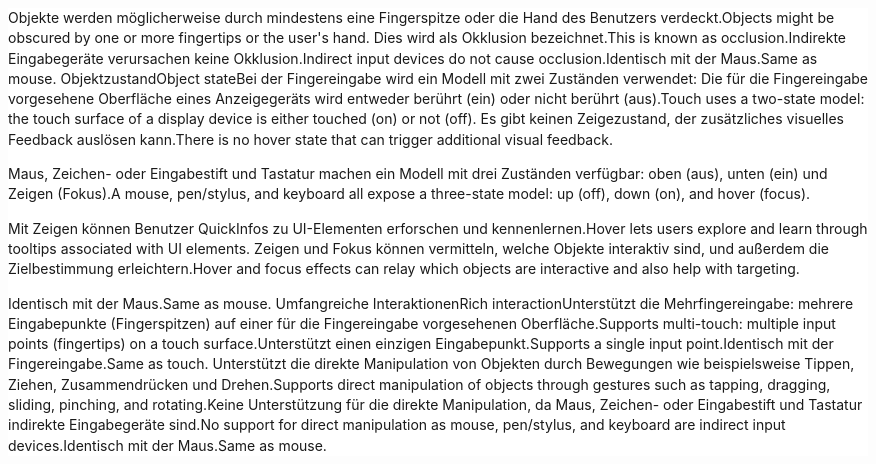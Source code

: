 <tr><td><span data-ttu-id="4f68c-157">Objekte werden möglicherweise durch mindestens eine Fingerspitze oder die Hand des Benutzers verdeckt.</span><span class="sxs-lookup"><span data-stu-id="4f68c-157">Objects might be obscured by one or more fingertips or the user's hand.</span></span> <span data-ttu-id="4f68c-158">Dies wird als Okklusion bezeichnet.</span><span class="sxs-lookup"><span data-stu-id="4f68c-158">This is known as occlusion.</span></span></td><td><span data-ttu-id="4f68c-159">Indirekte Eingabegeräte verursachen keine Okklusion.</span><span class="sxs-lookup"><span data-stu-id="4f68c-159">Indirect input devices do not cause  occlusion.</span></span></td><td><span data-ttu-id="4f68c-160">Identisch mit der Maus.</span><span class="sxs-lookup"><span data-stu-id="4f68c-160">Same as mouse.</span></span></td></tr>
<tr><td><span data-ttu-id="4f68c-161">Objektzustand</span><span class="sxs-lookup"><span data-stu-id="4f68c-161">Object state</span></span></td><td><span data-ttu-id="4f68c-162">Bei der Fingereingabe wird ein Modell mit zwei Zuständen verwendet: Die für die Fingereingabe vorgesehene Oberfläche eines Anzeigegeräts wird entweder berührt (ein) oder nicht berührt (aus).</span><span class="sxs-lookup"><span data-stu-id="4f68c-162">Touch uses a two-state model: the touch surface of a display device  is either touched (on) or not (off).</span></span> <span data-ttu-id="4f68c-163">Es gibt keinen Zeigezustand, der zusätzliches visuelles Feedback auslösen kann.</span><span class="sxs-lookup"><span data-stu-id="4f68c-163">There is no hover state that can trigger additional visual feedback.</span></span></td><td>
<p><span data-ttu-id="4f68c-164">Maus, Zeichen- oder Eingabestift und Tastatur machen ein Modell mit drei Zuständen verfügbar: oben (aus), unten (ein) und Zeigen (Fokus).</span><span class="sxs-lookup"><span data-stu-id="4f68c-164">A mouse, pen/stylus, and keyboard all expose a three-state model: up (off), down (on), and hover (focus).</span></span></p>
<p><span data-ttu-id="4f68c-165">Mit Zeigen können Benutzer QuickInfos zu UI-Elementen erforschen und kennenlernen.</span><span class="sxs-lookup"><span data-stu-id="4f68c-165">Hover lets users explore and learn through tooltips  associated with UI elements.</span></span> <span data-ttu-id="4f68c-166">Zeigen und Fokus können vermitteln, welche Objekte interaktiv sind, und außerdem die Zielbestimmung erleichtern.</span><span class="sxs-lookup"><span data-stu-id="4f68c-166">Hover and focus effects  can relay which objects are interactive and also help with targeting.</span></span> 
</p>
</td><td><span data-ttu-id="4f68c-167">Identisch mit der Maus.</span><span class="sxs-lookup"><span data-stu-id="4f68c-167">Same as mouse.</span></span></td></tr>
<tr><td rowspan="2"><span data-ttu-id="4f68c-168">Umfangreiche Interaktionen</span><span class="sxs-lookup"><span data-stu-id="4f68c-168">Rich interaction</span></span></td><td><span data-ttu-id="4f68c-169">Unterstützt die Mehrfingereingabe: mehrere Eingabepunkte (Fingerspitzen) auf einer für die Fingereingabe vorgesehenen Oberfläche.</span><span class="sxs-lookup"><span data-stu-id="4f68c-169">Supports multi-touch: multiple input points (fingertips) on a touch surface.</span></span></td><td><span data-ttu-id="4f68c-170">Unterstützt einen einzigen Eingabepunkt.</span><span class="sxs-lookup"><span data-stu-id="4f68c-170">Supports a single input point.</span></span></td><td><span data-ttu-id="4f68c-171">Identisch mit der Fingereingabe.</span><span class="sxs-lookup"><span data-stu-id="4f68c-171">Same as touch.</span></span></td></tr>
<tr><td><span data-ttu-id="4f68c-172">Unterstützt die direkte Manipulation von Objekten durch Bewegungen wie beispielsweise Tippen, Ziehen, Zusammendrücken und Drehen.</span><span class="sxs-lookup"><span data-stu-id="4f68c-172">Supports direct manipulation of objects through gestures such as tapping, dragging, sliding, pinching, and rotating.</span></span></td><td><span data-ttu-id="4f68c-173">Keine Unterstützung für die direkte Manipulation, da Maus, Zeichen- oder Eingabestift und Tastatur indirekte Eingabegeräte sind.</span><span class="sxs-lookup"><span data-stu-id="4f68c-173">No support for direct manipulation as mouse, pen/stylus, and keyboard are indirect input devices.</span></span></td><td><span data-ttu-id="4f68c-174">Identisch mit der Maus.</span><span class="sxs-lookup"><span data-stu-id="4f68c-174">Same as mouse.</span></span></td></tr>
</tbody></table>
